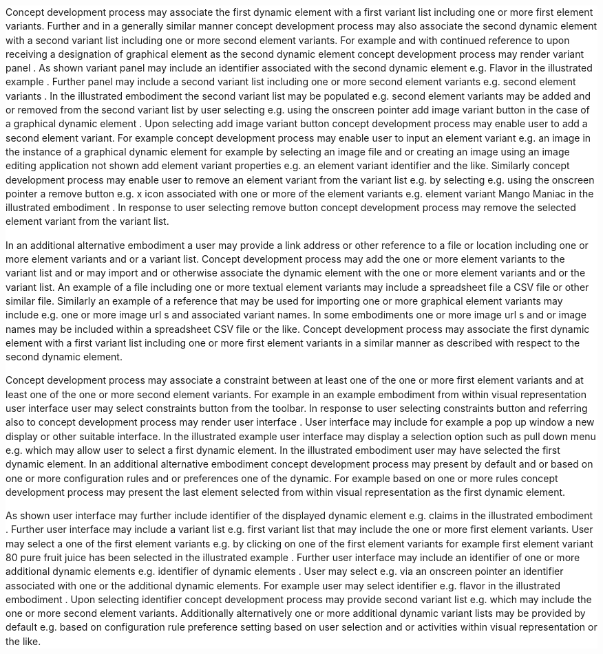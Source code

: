 Concept development process may associate the first dynamic element with a first variant list including one or more first element variants. Further and in a generally similar manner concept development process may also associate the second dynamic element with a second variant list including one or more second element variants. For example and with continued reference to upon receiving a designation of graphical element as the second dynamic element concept development process may render variant panel . As shown variant panel may include an identifier associated with the second dynamic element e.g. Flavor in the illustrated example . Further panel may include a second variant list including one or more second element variants e.g. second element variants . In the illustrated embodiment the second variant list may be populated e.g. second element variants may be added and or removed from the second variant list by user selecting e.g. using the onscreen pointer add image variant button in the case of a graphical dynamic element . Upon selecting add image variant button concept development process may enable user to add a second element variant. For example concept development process may enable user to input an element variant e.g. an image in the instance of a graphical dynamic element for example by selecting an image file and or creating an image using an image editing application not shown add element variant properties e.g. an element variant identifier and the like. Similarly concept development process may enable user to remove an element variant from the variant list e.g. by selecting e.g. using the onscreen pointer a remove button e.g. x icon associated with one or more of the element variants e.g. element variant Mango Maniac in the illustrated embodiment . In response to user selecting remove button concept development process may remove the selected element variant from the variant list.

In an additional alternative embodiment a user may provide a link address or other reference to a file or location including one or more element variants and or a variant list. Concept development process may add the one or more element variants to the variant list and or may import and or otherwise associate the dynamic element with the one or more element variants and or the variant list. An example of a file including one or more textual element variants may include a spreadsheet file a CSV file or other similar file. Similarly an example of a reference that may be used for importing one or more graphical element variants may include e.g. one or more image url s and associated variant names. In some embodiments one or more image url s and or image names may be included within a spreadsheet CSV file or the like. Concept development process may associate the first dynamic element with a first variant list including one or more first element variants in a similar manner as described with respect to the second dynamic element.

Concept development process may associate a constraint between at least one of the one or more first element variants and at least one of the one or more second element variants. For example in an example embodiment from within visual representation user interface user may select constraints button from the toolbar. In response to user selecting constraints button and referring also to concept development process may render user interface . User interface may include for example a pop up window a new display or other suitable interface. In the illustrated example user interface may display a selection option such as pull down menu e.g. which may allow user to select a first dynamic element. In the illustrated embodiment user may have selected the first dynamic element. In an additional alternative embodiment concept development process may present by default and or based on one or more configuration rules and or preferences one of the dynamic. For example based on one or more rules concept development process may present the last element selected from within visual representation as the first dynamic element.

As shown user interface may further include identifier of the displayed dynamic element e.g. claims in the illustrated embodiment . Further user interface may include a variant list e.g. first variant list that may include the one or more first element variants. User may select a one of the first element variants e.g. by clicking on one of the first element variants for example first element variant 80 pure fruit juice has been selected in the illustrated example . Further user interface may include an identifier of one or more additional dynamic elements e.g. identifier of dynamic elements . User may select e.g. via an onscreen pointer an identifier associated with one or the additional dynamic elements. For example user may select identifier e.g. flavor in the illustrated embodiment . Upon selecting identifier concept development process may provide second variant list e.g. which may include the one or more second element variants. Additionally alternatively one or more additional dynamic variant lists may be provided by default e.g. based on configuration rule preference setting based on user selection and or activities within visual representation or the like.

